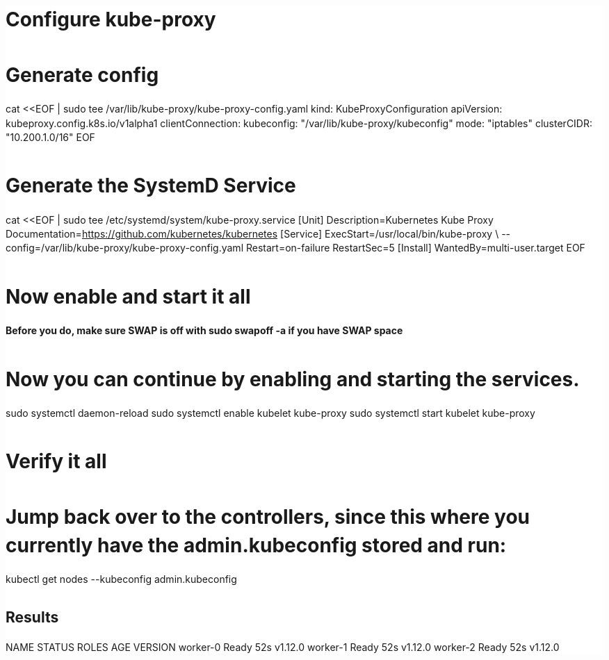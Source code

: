 

# Configure kube-proxy

# Generate config

cat <<EOF | sudo tee /var/lib/kube-proxy/kube-proxy-config.yaml
kind: KubeProxyConfiguration
apiVersion: kubeproxy.config.k8s.io/v1alpha1
clientConnection:
  kubeconfig: "/var/lib/kube-proxy/kubeconfig"
mode: "iptables"
clusterCIDR: "10.200.1.0/16"
EOF

# Generate the SystemD Service

cat <<EOF | sudo tee /etc/systemd/system/kube-proxy.service
[Unit]
Description=Kubernetes Kube Proxy
Documentation=https://github.com/kubernetes/kubernetes
[Service]
ExecStart=/usr/local/bin/kube-proxy \\
  --config=/var/lib/kube-proxy/kube-proxy-config.yaml
Restart=on-failure
RestartSec=5
[Install]
WantedBy=multi-user.target
EOF

# Now enable and start it all
**Before you do, make sure SWAP is off with sudo swapoff -a if you have SWAP space**

# Now you can continue by enabling and starting the services.

sudo systemctl daemon-reload
sudo systemctl enable kubelet kube-proxy
sudo systemctl start kubelet kube-proxy

# Verify it all
# Jump back over to the controllers, since this where you currently have the admin.kubeconfig stored and run:

kubectl get nodes --kubeconfig admin.kubeconfig

## Results
NAME       STATUS   ROLES    AGE   VERSION
worker-0   Ready    <none>   52s   v1.12.0
worker-1   Ready    <none>   52s   v1.12.0
worker-2   Ready    <none>   52s   v1.12.0

